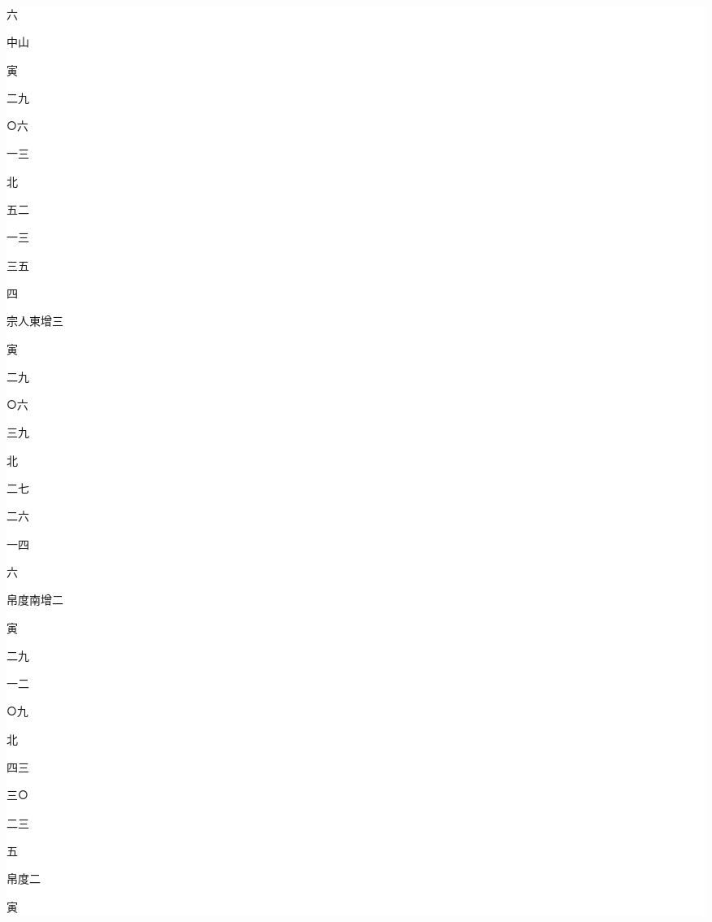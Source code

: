 六

中山

寅

二九

○六

一三

北

五二

一三

三五

四

宗人東增三

寅

二九

○六

三九

北

二七

二六

一四

六

帛度南增二

寅

二九

一二

○九

北

四三

三○

二三

五

帛度二

寅
